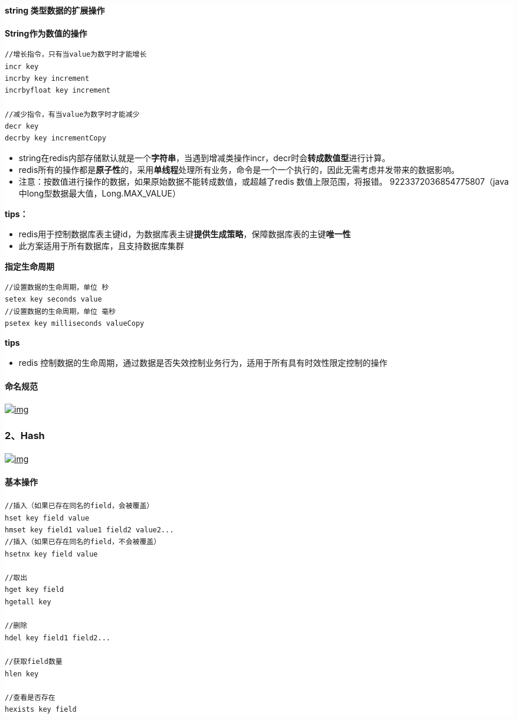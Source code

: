 #### string 类型数据的扩展操作

**String作为数值的操作**

```
//增长指令，只有当value为数字时才能增长
incr key  
incrby key increment  
incrbyfloat key increment 

//减少指令，有当value为数字时才能减少
decr key  
decrby key incrementCopy
```

- string在redis内部存储默认就是一个**字符串**，当遇到增减类操作incr，decr时会**转成数值型**进行计算。
- redis所有的操作都是**原子性**的，采用**单线程**处理所有业务，命令是一个一个执行的，因此无需考虑并发带来的数据影响。
- 注意：按数值进行操作的数据，如果原始数据不能转成数值，或超越了redis 数值上限范围，将报错。 9223372036854775807（java中long型数据最大值，Long.MAX_VALUE）

**tips：**

- redis用于控制数据库表主键id，为数据库表主键**提供生成策略**，保障数据库表的主键**唯一性**
- 此方案适用于所有数据库，且支持数据库集群

**指定生命周期**

```
//设置数据的生命周期，单位 秒
setex key seconds value
//设置数据的生命周期，单位 毫秒
psetex key milliseconds valueCopy
```

**tips**

- redis 控制数据的生命周期，通过数据是否失效控制业务行为，适用于所有具有时效性限定控制的操作

#### 命名规范

[![img](https://nyimapicture.oss-cn-beijing.aliyuncs.com/img/20200608142355.png)](https://nyimapicture.oss-cn-beijing.aliyuncs.com/img/20200608142355.png)

### 2、Hash

[![img](https://nyimapicture.oss-cn-beijing.aliyuncs.com/img/20200608142425.png)](https://nyimapicture.oss-cn-beijing.aliyuncs.com/img/20200608142425.png)

#### 基本操作

```
//插入（如果已存在同名的field，会被覆盖）
hset key field value
hmset key field1 value1 field2 value2...
//插入（如果已存在同名的field，不会被覆盖）
hsetnx key field value

//取出
hget key field
hgetall key

//删除
hdel key field1 field2...

//获取field数量
hlen key

//查看是否存在
hexists key field
```